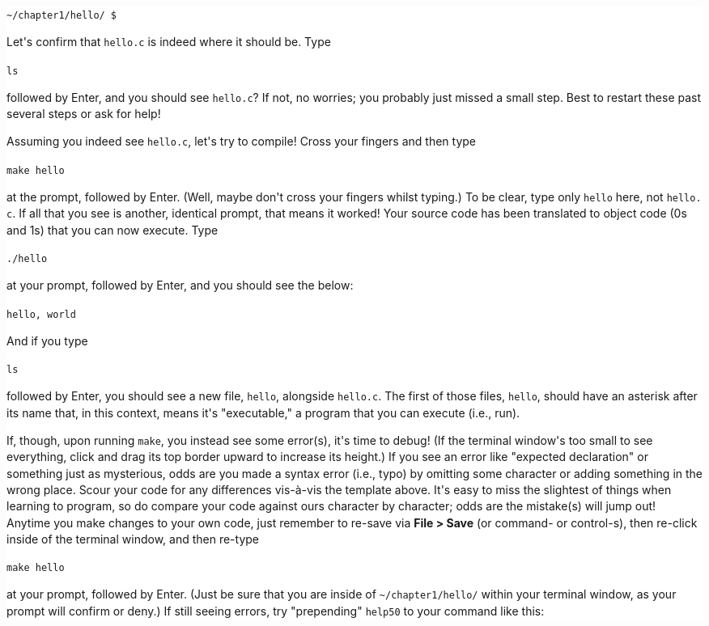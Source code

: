 ```
~/chapter1/hello/ $
```

Let's confirm that `hello.c` is indeed where it should be. Type

```
ls
```

followed by Enter, and you should see `hello.c`? If not, no worries; you probably just missed a small step. Best to restart these past several steps or ask for help!

Assuming you indeed see `hello.c`, let's try to compile! Cross your fingers and then type

```
make hello
```

at the prompt, followed by Enter. (Well, maybe don't cross your fingers whilst typing.) To be clear, type only `hello` here, not `hello.c`. If all that you see is another, identical prompt, that means it worked! Your source code has been translated to object code (0s and 1s) that you can now execute. Type

```
./hello
```

at your prompt, followed by Enter, and you should see the below:

```
hello, world
```

And if you type

```
ls
```

followed by Enter, you should see a new file, `hello`, alongside `hello.c`. The first of those files, `hello`, should have an asterisk after its name that, in this context, means it's "executable," a program that you can execute (i.e., run).

If, though, upon running `make`, you instead see some error(s), it's time to debug! (If the terminal window's too small to see everything, click and drag its top border upward to increase its height.) If you see an error like "expected declaration" or something just as mysterious, odds are you made a syntax error (i.e., typo) by omitting some character or adding something in the wrong place. Scour your code for any differences vis-à-vis the template above. It's easy to miss the slightest of things when learning to program, so do compare your code against ours character by character; odds are the mistake(s) will jump out! Anytime you make changes to your own code, just remember to re-save via **File > Save** (or command- or control-s), then re-click inside of the terminal window, and then re-type

```
make hello
```

at your prompt, followed by Enter. (Just be sure that you are inside of `~/chapter1/hello/` within your terminal window, as your prompt will confirm or deny.) If still seeing errors, try "prepending" `help50` to your command like this:
